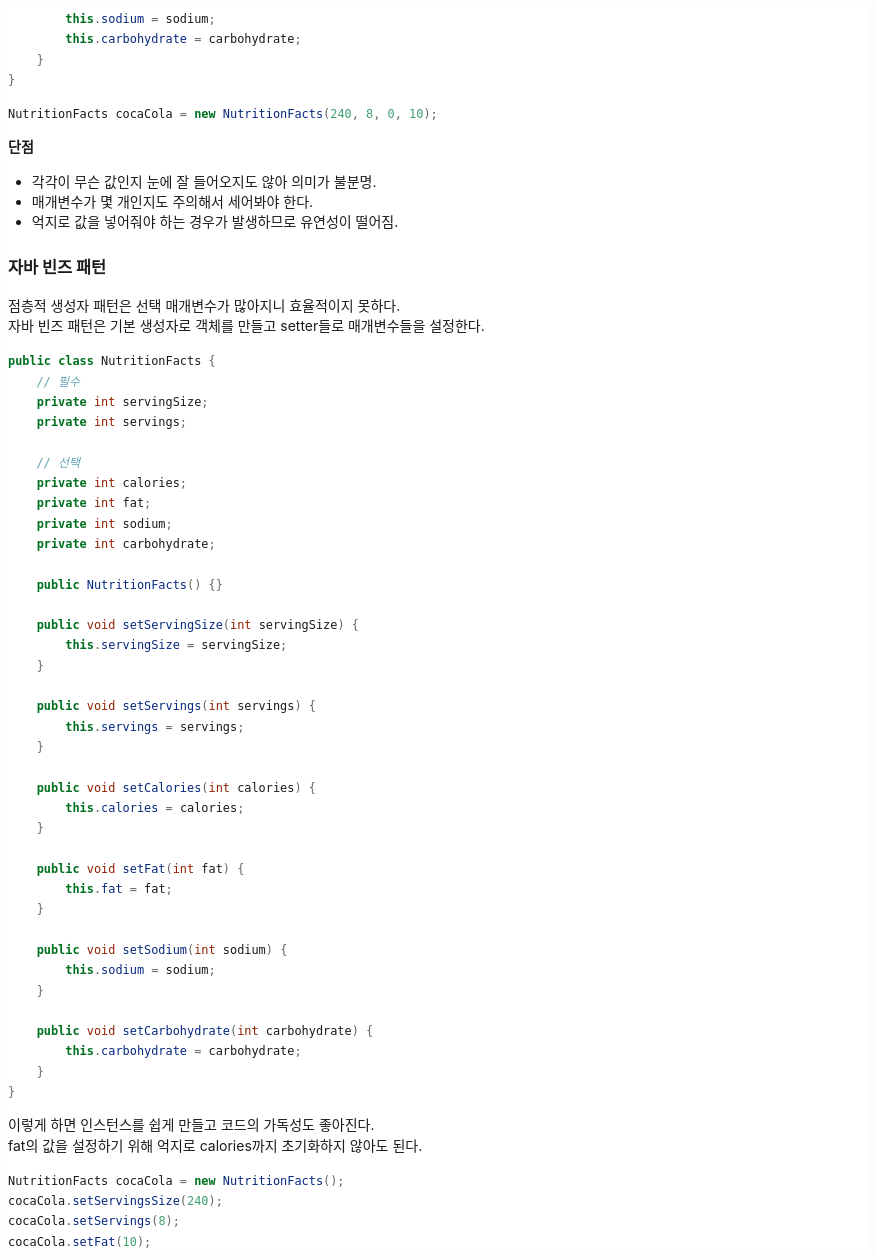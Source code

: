 ```java
        this.sodium = sodium;
        this.carbohydrate = carbohydrate;
    }
}
```

```java
NutritionFacts cocaCola = new NutritionFacts(240, 8, 0, 10);  
```
**단점**  
- 각각이 무슨 값인지 눈에 잘 들어오지도 않아 의미가 불분명.
- 매개변수가 몇 개인지도 주의해서 세어봐야 한다.
- 억지로 값을 넣어줘야 하는 경우가 발생하므로 유연성이 떨어짐.

### 자바 빈즈 패턴
점층적 생성자 패턴은 선택 매개변수가 많아지니 효율적이지 못하다.  
자바 빈즈 패턴은 기본 생성자로 객체를 만들고 setter들로 매개변수들을 설정한다.
```java
public class NutritionFacts {
    // 필수
    private int servingSize;
    private int servings;

    // 선택
    private int calories;
    private int fat;
    private int sodium;
    private int carbohydrate;

    public NutritionFacts() {}

    public void setServingSize(int servingSize) {
        this.servingSize = servingSize;
    }

    public void setServings(int servings) {
        this.servings = servings;
    }

    public void setCalories(int calories) {
        this.calories = calories;
    }

    public void setFat(int fat) {
        this.fat = fat;
    }

    public void setSodium(int sodium) {
        this.sodium = sodium;
    }

    public void setCarbohydrate(int carbohydrate) {
        this.carbohydrate = carbohydrate;
    }
}
```
이렇게 하면 인스턴스를 쉽게 만들고 코드의 가독성도 좋아진다.  
fat의 값을 설정하기 위해 억지로 calories까지 초기화하지 않아도 된다.
```java
NutritionFacts cocaCola = new NutritionFacts();
cocaCola.setServingsSize(240);
cocaCola.setServings(8);
cocaCola.setFat(10);
```